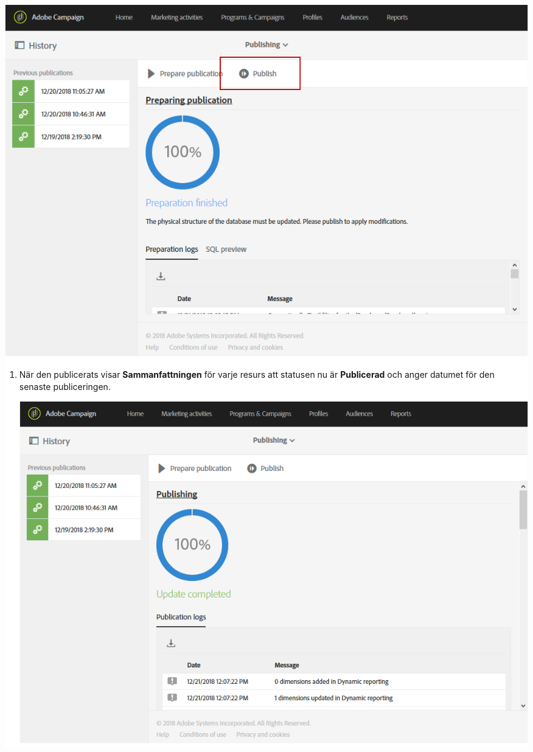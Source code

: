    ![](assets/schema_extension_uc17.png)

1. När den publicerats visar **Sammanfattningen** för varje resurs att statusen nu är **Publicerad** och anger datumet för den senaste publiceringen.

   ![](assets/schema_extension_uc18.png)